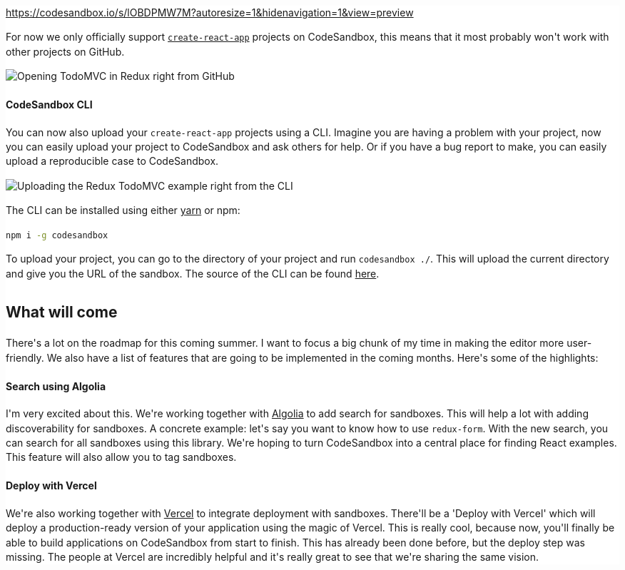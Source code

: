https://codesandbox.io/s/lOBDPMW7M?autoresize=1&hidenavigation=1&view=preview

For now we only officially support
[`create-react-app`](https://github.com/facebook/create-react-app) projects on
CodeSandbox, this means that it most probably won't work with other projects on
GitHub.

![Opening TodoMVC in Redux right from GitHub](./images/1.gif)

#### CodeSandbox CLI

You can now also upload your `create-react-app` projects using a CLI. Imagine
you are having a problem with your project, now you can easily upload your
project to CodeSandbox and ask others for help. Or if you have a bug report to
make, you can easily upload a reproducible case to CodeSandbox.

![Uploading the Redux TodoMVC example right from the CLI](./images/2.gif)

The CLI can be installed using either [yarn](https://yarnpkg.com) or npm:

```bash
npm i -g codesandbox
```

To upload your project, you can go to the directory of your project and run
`codesandbox ./`. This will upload the current directory and give you the URL of
the sandbox. The source of the CLI can be found
[here](https://github.com/codesandbox/codesandbox-importers/tree/master/packages/cli).

## What will come

There's a lot on the roadmap for this coming summer. I want to focus a big chunk
of my time in making the editor more user-friendly. We also have a list of
features that are going to be implemented in the coming months. Here's some of
the highlights:

#### Search using Algolia

I'm very excited about this. We're working together with
[Algolia](http://algolia.com) to add search for sandboxes. This will help a lot
with adding discoverability for sandboxes. A concrete example: let's say you
want to know how to use `redux-form`. With the new search, you can search for
all sandboxes using this library. We're hoping to turn CodeSandbox into a
central place for finding React examples. This feature will also allow you to
tag sandboxes.

#### Deploy with Vercel

We're also working together with [Vercel](https://vercel.com) to integrate
deployment with sandboxes. There'll be a 'Deploy with Vercel' which will deploy
a production-ready version of your application using the magic of Vercel. This
is really cool, because now, you'll finally be able to build applications on
CodeSandbox from start to finish. This has already been done before, but the
deploy step was missing. The people at Vercel are incredibly helpful and it's
really great to see that we're sharing the same vision.
